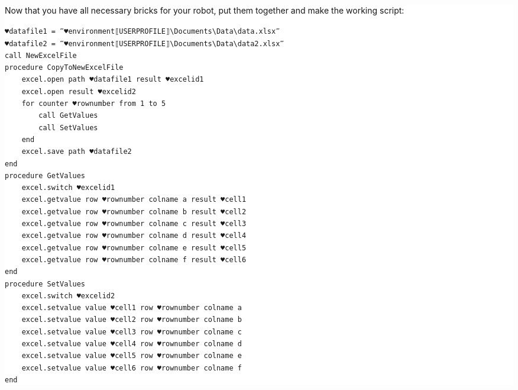 Now that you have all necessary bricks for your robot, put them together and make the working script:

```G1ANT
♥datafile1 = ‴♥environment⟦USERPROFILE⟧\Documents\Data\data.xlsx‴
♥datafile2 = ‴♥environment⟦USERPROFILE⟧\Documents\Data\data2.xlsx‴
call NewExcelFile
procedure CopyToNewExcelFile
    excel.open path ♥datafile1 result ♥excelid1
    excel.open result ♥excelid2
    for counter ♥rownumber from 1 to 5
    	call GetValues
		call SetValues
	end
	excel.save path ♥datafile2
end
procedure GetValues
    excel.switch ♥excelid1
    excel.getvalue row ♥rownumber colname a result ♥cell1
    excel.getvalue row ♥rownumber colname b result ♥cell2
    excel.getvalue row ♥rownumber colname c result ♥cell3
    excel.getvalue row ♥rownumber colname d result ♥cell4
    excel.getvalue row ♥rownumber colname e result ♥cell5
    excel.getvalue row ♥rownumber colname f result ♥cell6
end
procedure SetValues
    excel.switch ♥excelid2
    excel.setvalue value ♥cell1 row ♥rownumber colname a 
    excel.setvalue value ♥cell2 row ♥rownumber colname b 
    excel.setvalue value ♥cell3 row ♥rownumber colname c 
    excel.setvalue value ♥cell4 row ♥rownumber colname d 
    excel.setvalue value ♥cell5 row ♥rownumber colname e 
    excel.setvalue value ♥cell6 row ♥rownumber colname f 
end
```
